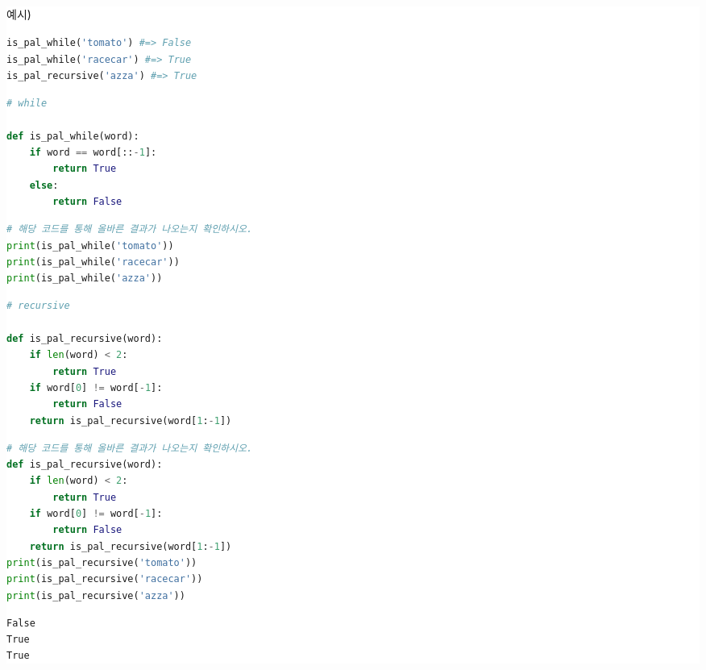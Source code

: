 
예시)

```python
is_pal_while('tomato') #=> False
is_pal_while('racecar') #=> True
is_pal_recursive('azza') #=> True
```


```python
# while

def is_pal_while(word):
    if word == word[::-1]:
        return True
    else:
        return False
```


```python
# 해당 코드를 통해 올바른 결과가 나오는지 확인하시오.
print(is_pal_while('tomato'))
print(is_pal_while('racecar'))
print(is_pal_while('azza'))
```


```python
# recursive

def is_pal_recursive(word):
    if len(word) < 2:
        return True
    if word[0] != word[-1]:
        return False
    return is_pal_recursive(word[1:-1])
```


```python
# 해당 코드를 통해 올바른 결과가 나오는지 확인하시오.
def is_pal_recursive(word):
    if len(word) < 2:
        return True
    if word[0] != word[-1]:
        return False
    return is_pal_recursive(word[1:-1])
print(is_pal_recursive('tomato'))
print(is_pal_recursive('racecar'))
print(is_pal_recursive('azza'))
```

    False
    True
    True
    
